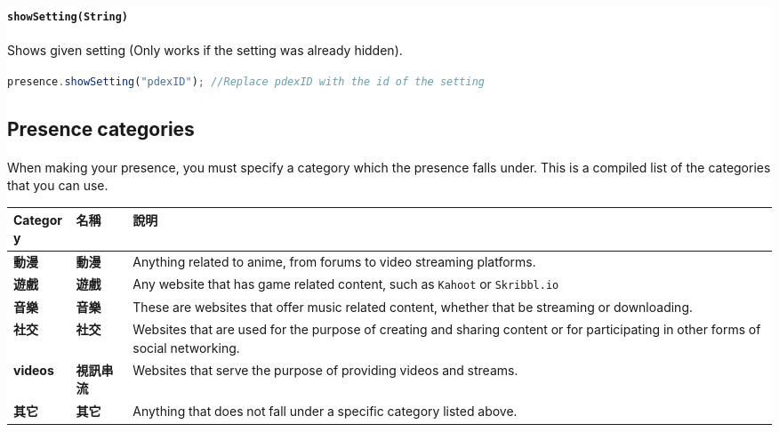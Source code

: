 #### `showSetting(String)`
Shows given setting (Only works if the setting was already hidden).
```typescript
presence.showSetting("pdexID"); //Replace pdexID with the id of the setting
```

## Presence categories

When making your presence, you must specify a category which the presence falls under. This is a compiled list of the categories that you can use.

<table>
  <thead>
    <tr>
      <th style="text-align:left">Category</th>
      <th style="text-align:left">名稱</th>
      <th style="text-align:left">說明</th>
    </tr>
  </thead>
  <tbody>
    <tr>
      <td style="text-align:left"><b>動漫</b></td>
      <td style="text-align:left"><b>動漫</b></td>
      <td style="text-align:left">Anything related to anime, from forums to video streaming platforms.</td>
    </tr>
    <tr>
      <td style="text-align:left"><b>遊戲</b></td>
      <td style="text-align:left"><b>遊戲</b></td>
      <td style="text-align:left">Any website that has game related content, such as <code>Kahoot</code> or <code>Skribbl.io</code></td>
    </tr>
    <tr>
      <td style="text-align:left"><b>音樂</b></td>
      <td style="text-align:left"><b>音樂</b></td>
      <td style="text-align:left">These are websites that offer music related content, whether that be streaming or downloading.</td>
    </tr>
    <tr>
      <td style="text-align:left"><b>社交</b></td>
        <td style="text-align:left"><b>社交</b></td>
      <td style="text-align:left">Websites that are used for the purpose of creating and sharing content or  for participating in other forms of social networking.</td>
    </tr>
    <tr>
      <td style="text-align:left"><b>videos</b></td>
        <td style="text-align:left"><b>視訊串流</b></td>
      <td style="text-align:left">Websites that serve the purpose of providing videos and streams.</td>
    </tr>
    <tr>
      <td style="text-align:left"><b>其它</b></td>
      <td style="text-align:left"><b>其它</b></td>
      <td style="text-align:left">Anything that does not fall under a specific category listed above.</td>
    </tr>
  </tbody>
</table>

